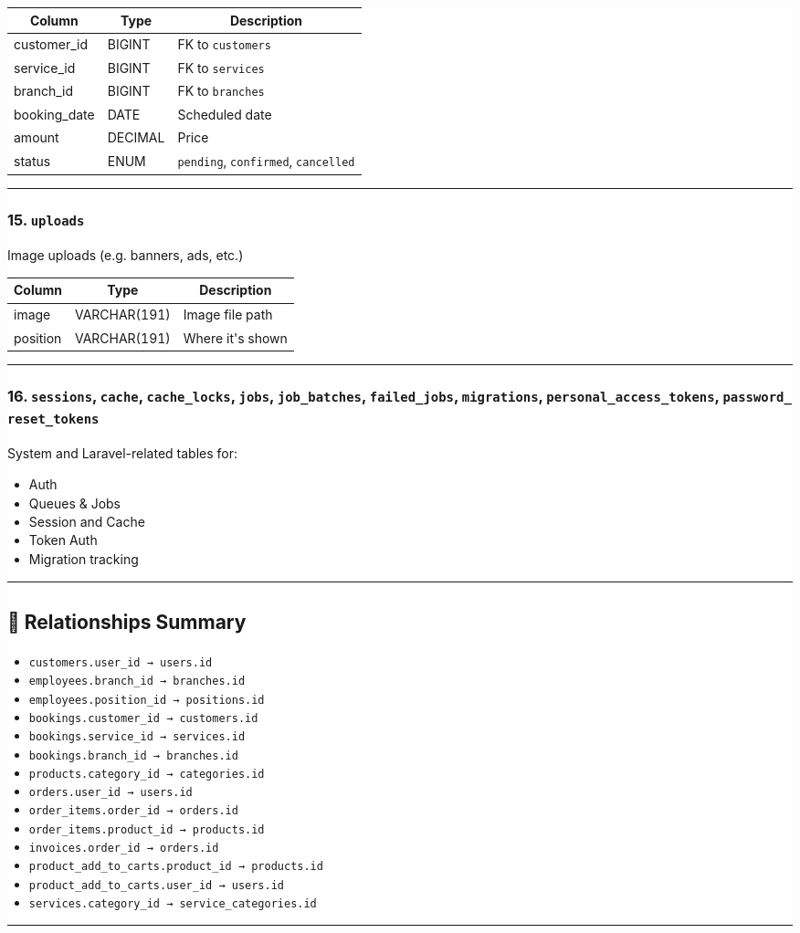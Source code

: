 | Column      | Type         | Description                    |
|-------------|--------------|--------------------------------|
| customer_id | BIGINT       | FK to `customers`              |
| service_id  | BIGINT       | FK to `services`               |
| branch_id   | BIGINT       | FK to `branches`               |
| booking_date| DATE         | Scheduled date                 |
| amount      | DECIMAL      | Price                          |
| status      | ENUM         | `pending`, `confirmed`, `cancelled` |

---

### 15. `uploads`
Image uploads (e.g. banners, ads, etc.)

| Column   | Type         | Description         |
|----------|--------------|---------------------|
| image    | VARCHAR(191) | Image file path     |
| position | VARCHAR(191) | Where it's shown    |

---

### 16. `sessions`, `cache`, `cache_locks`, `jobs`, `job_batches`, `failed_jobs`, `migrations`, `personal_access_tokens`, `password_reset_tokens`
System and Laravel-related tables for:
- Auth
- Queues & Jobs
- Session and Cache
- Token Auth
- Migration tracking

---

## 🔐 Relationships Summary

- `customers.user_id → users.id`
- `employees.branch_id → branches.id`
- `employees.position_id → positions.id`
- `bookings.customer_id → customers.id`
- `bookings.service_id → services.id`
- `bookings.branch_id → branches.id`
- `products.category_id → categories.id`
- `orders.user_id → users.id`
- `order_items.order_id → orders.id`
- `order_items.product_id → products.id`
- `invoices.order_id → orders.id`
- `product_add_to_carts.product_id → products.id`
- `product_add_to_carts.user_id → users.id`
- `services.category_id → service_categories.id`

---